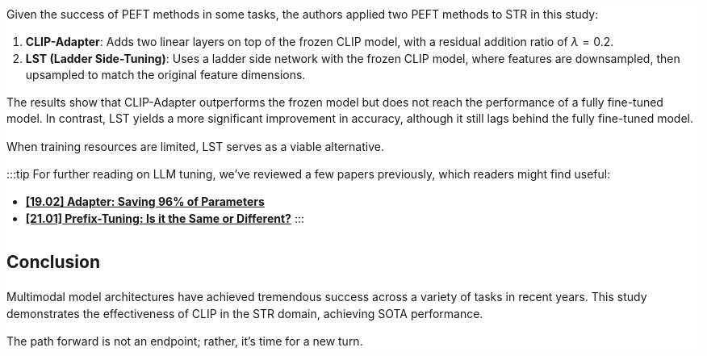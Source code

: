 Given the success of PEFT methods in some tasks, the authors applied two PEFT methods to STR in this study:

1. **CLIP-Adapter**: Adds two linear layers on top of the frozen CLIP model, with a residual addition ratio of $\lambda = 0.2$.
2. **LST (Ladder Side-Tuning)**: Uses a ladder side network with the frozen CLIP model, where features are downsampled, then upsampled to match the original feature dimensions.

The results show that CLIP-Adapter outperforms the frozen model but does not reach the performance of a fully fine-tuned model. In contrast, LST yields a more significant improvement in accuracy, although it still lags behind the fully fine-tuned model.

When training resources are limited, LST serves as a viable alternative.

:::tip
For further reading on LLM tuning, we’ve reviewed a few papers previously, which readers might find useful:

- [**[19.02] Adapter: Saving 96% of Parameters**](../../model-tuning/1902-adapter/index.md)
- [**[21.01] Prefix-Tuning: Is it the Same or Different?**](../../model-tuning/2101-prefix-tuning/index.md)
  :::

## Conclusion

Multimodal model architectures have achieved tremendous success across a variety of tasks in recent years. This study demonstrates the effectiveness of CLIP in the STR domain, achieving SOTA performance.

The path forward is not an endpoint; rather, it’s time for a new turn.
